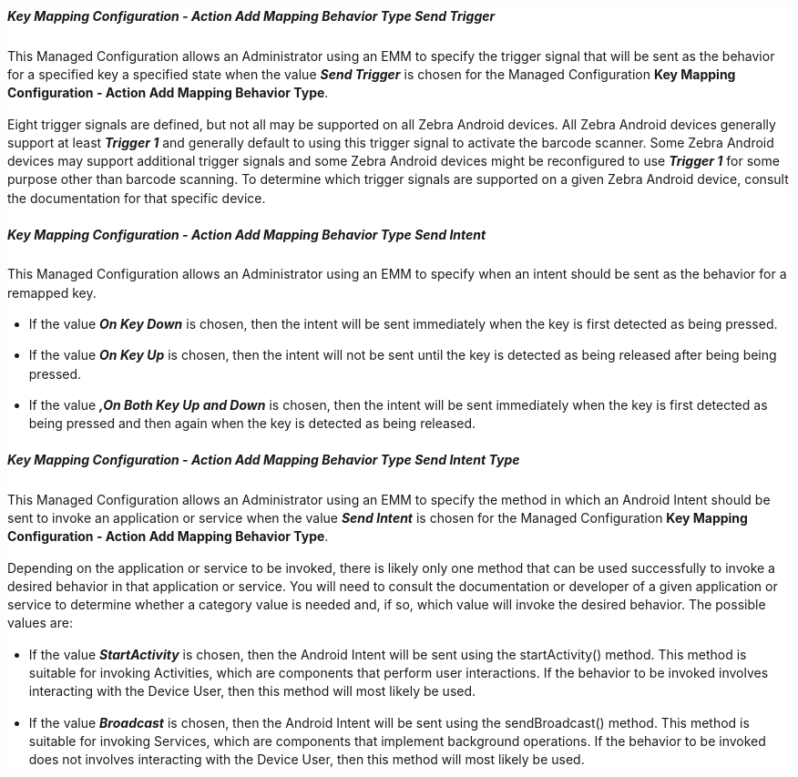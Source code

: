 ##### Key Mapping Configuration - Action Add Mapping Behavior Type Send Trigger

This Managed Configuration allows an Administrator using an EMM to specify the trigger signal that will be sent as the behavior for a specified key a specified state when the value ***Send Trigger*** is chosen for the Managed Configuration **Key Mapping Configuration - Action Add Mapping Behavior Type**.

Eight trigger signals are defined, but not all may be supported on all Zebra Android devices.  All Zebra Android devices generally support at least ***Trigger 1*** and generally default to using this trigger signal to activate the barcode scanner.  Some Zebra Android devices may support additional trigger signals and some Zebra Android devices might be reconfigured to use ***Trigger 1*** for some purpose other than barcode scanning.  To determine which trigger signals are supported on a given Zebra Android device, consult the documentation for that specific device. 

##### Key Mapping Configuration - Action Add Mapping Behavior Type Send Intent

This Managed Configuration allows an Administrator using an EMM to specify when an intent should be sent as the behavior for a remapped key.

- If the value ***On Key Down*** is chosen, then the intent will be sent immediately when the key is first detected as being pressed.

- If the value ***On Key Up*** is chosen, then the intent will not be sent until the key is detected as being released after being being pressed.

- If the value ***,On Both Key Up and Down*** is chosen, then the intent will be sent immediately when the key is first detected as being pressed and then again when the key is detected as being released.


##### Key Mapping Configuration - Action Add Mapping Behavior Type Send Intent Type

This Managed Configuration allows an Administrator using an EMM to specify the method in which an Android Intent should be sent to invoke an application or service when the value ***Send Intent*** is chosen for the Managed Configuration **Key Mapping Configuration - Action Add Mapping Behavior Type**.

Depending on the application or service to be invoked, there is likely only one method that can be used successfully to invoke a desired behavior in that application or service.  You will need to consult the documentation or developer of a given application or service to determine whether a category value is needed and, if so, which value will invoke the desired behavior.  The possible values are:

- If the value ***StartActivity*** is chosen, then the Android Intent will be sent using the startActivity() method.  This method is suitable for invoking Activities, which are components that perform user interactions.  If the behavior to be invoked involves interacting with the Device User, then this method will most likely be used.

- If the value ***Broadcast*** is chosen, then the Android Intent will be sent using the sendBroadcast() method.  This method is suitable for invoking Services, which are components that implement background operations.  If the behavior to be invoked does not involves interacting with the Device User, then this method will most likely be used. 
